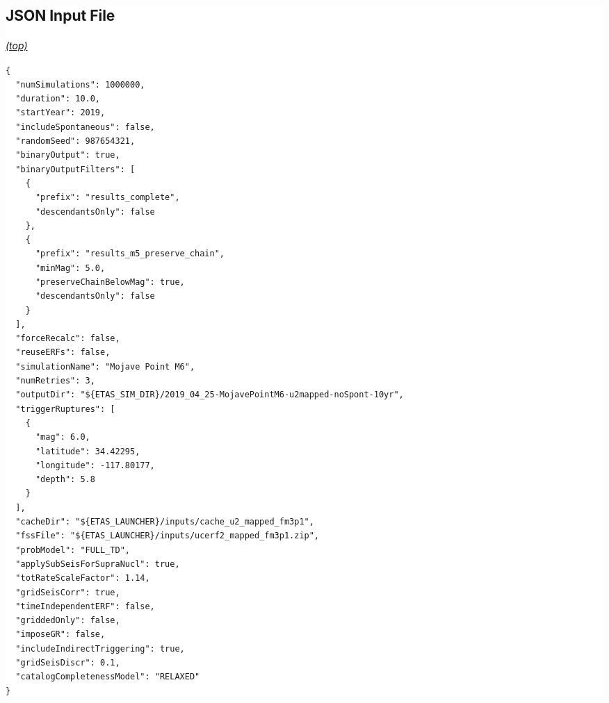 
## JSON Input File
*[(top)](#table-of-contents)*

```
{
  "numSimulations": 1000000,
  "duration": 10.0,
  "startYear": 2019,
  "includeSpontaneous": false,
  "randomSeed": 987654321,
  "binaryOutput": true,
  "binaryOutputFilters": [
    {
      "prefix": "results_complete",
      "descendantsOnly": false
    },
    {
      "prefix": "results_m5_preserve_chain",
      "minMag": 5.0,
      "preserveChainBelowMag": true,
      "descendantsOnly": false
    }
  ],
  "forceRecalc": false,
  "reuseERFs": false,
  "simulationName": "Mojave Point M6",
  "numRetries": 3,
  "outputDir": "${ETAS_SIM_DIR}/2019_04_25-MojavePointM6-u2mapped-noSpont-10yr",
  "triggerRuptures": [
    {
      "mag": 6.0,
      "latitude": 34.42295,
      "longitude": -117.80177,
      "depth": 5.8
    }
  ],
  "cacheDir": "${ETAS_LAUNCHER}/inputs/cache_u2_mapped_fm3p1",
  "fssFile": "${ETAS_LAUNCHER}/inputs/ucerf2_mapped_fm3p1.zip",
  "probModel": "FULL_TD",
  "applySubSeisForSupraNucl": true,
  "totRateScaleFactor": 1.14,
  "gridSeisCorr": true,
  "timeIndependentERF": false,
  "griddedOnly": false,
  "imposeGR": false,
  "includeIndirectTriggering": true,
  "gridSeisDiscr": 0.1,
  "catalogCompletenessModel": "RELAXED"
}
```


